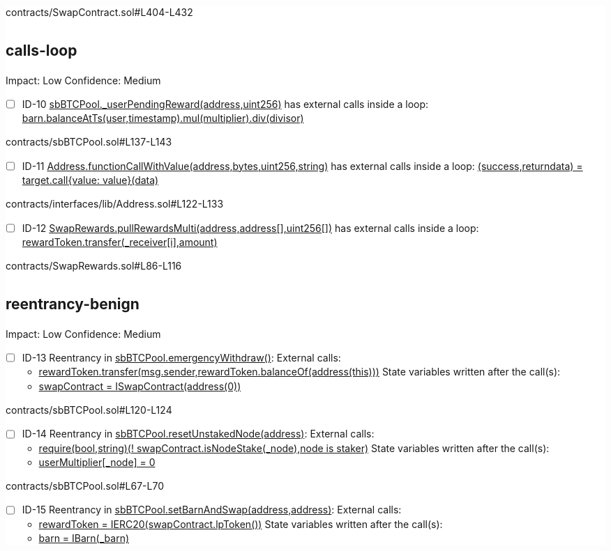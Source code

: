 contracts/SwapContract.sol#L404-L432


## calls-loop
Impact: Low
Confidence: Medium
 - [ ] ID-10
[sbBTCPool._userPendingReward(address,uint256)](contracts/sbBTCPool.sol#L137-L143) has external calls inside a loop: [barn.balanceAtTs(user,timestamp).mul(multiplier).div(divisor)](contracts/sbBTCPool.sol#L142)

contracts/sbBTCPool.sol#L137-L143


 - [ ] ID-11
[Address.functionCallWithValue(address,bytes,uint256,string)](contracts/interfaces/lib/Address.sol#L122-L133) has external calls inside a loop: [(success,returndata) = target.call{value: value}(data)](contracts/interfaces/lib/Address.sol#L131)

contracts/interfaces/lib/Address.sol#L122-L133


 - [ ] ID-12
[SwapRewards.pullRewardsMulti(address,address[],uint256[])](contracts/SwapRewards.sol#L86-L116) has external calls inside a loop: [rewardToken.transfer(_receiver[i],amount)](contracts/SwapRewards.sol#L111)

contracts/SwapRewards.sol#L86-L116


## reentrancy-benign
Impact: Low
Confidence: Medium
 - [ ] ID-13
Reentrancy in [sbBTCPool.emergencyWithdraw()](contracts/sbBTCPool.sol#L120-L124):
	External calls:
	- [rewardToken.transfer(msg.sender,rewardToken.balanceOf(address(this)))](contracts/sbBTCPool.sol#L122)
	State variables written after the call(s):
	- [swapContract = ISwapContract(address(0))](contracts/sbBTCPool.sol#L123)

contracts/sbBTCPool.sol#L120-L124


 - [ ] ID-14
Reentrancy in [sbBTCPool.resetUnstakedNode(address)](contracts/sbBTCPool.sol#L67-L70):
	External calls:
	- [require(bool,string)(! swapContract.isNodeStake(_node),node is staker)](contracts/sbBTCPool.sol#L68)
	State variables written after the call(s):
	- [userMultiplier[_node] = 0](contracts/sbBTCPool.sol#L69)

contracts/sbBTCPool.sol#L67-L70


 - [ ] ID-15
Reentrancy in [sbBTCPool.setBarnAndSwap(address,address)](contracts/sbBTCPool.sol#L28-L35):
	External calls:
	- [rewardToken = IERC20(swapContract.lpToken())](contracts/sbBTCPool.sol#L33)
	State variables written after the call(s):
	- [barn = IBarn(_barn)](contracts/sbBTCPool.sol#L34)
